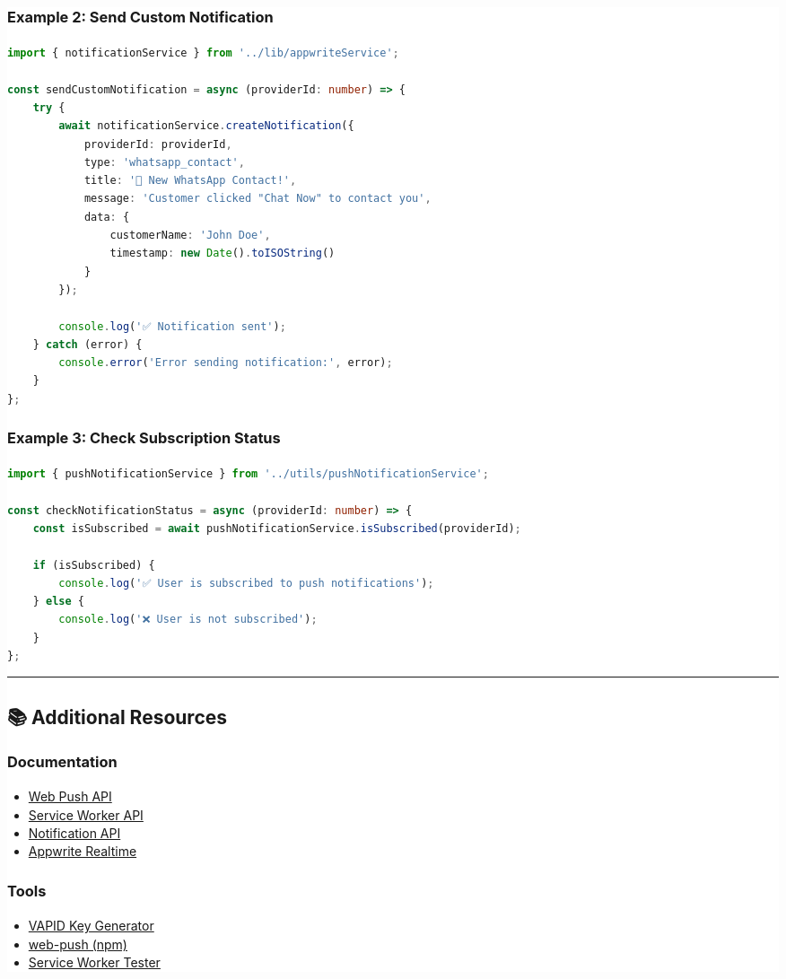 ### Example 2: Send Custom Notification

```typescript
import { notificationService } from '../lib/appwriteService';

const sendCustomNotification = async (providerId: number) => {
    try {
        await notificationService.createNotification({
            providerId: providerId,
            type: 'whatsapp_contact',
            title: '📱 New WhatsApp Contact!',
            message: 'Customer clicked "Chat Now" to contact you',
            data: {
                customerName: 'John Doe',
                timestamp: new Date().toISOString()
            }
        });

        console.log('✅ Notification sent');
    } catch (error) {
        console.error('Error sending notification:', error);
    }
};
```

### Example 3: Check Subscription Status

```typescript
import { pushNotificationService } from '../utils/pushNotificationService';

const checkNotificationStatus = async (providerId: number) => {
    const isSubscribed = await pushNotificationService.isSubscribed(providerId);
    
    if (isSubscribed) {
        console.log('✅ User is subscribed to push notifications');
    } else {
        console.log('❌ User is not subscribed');
    }
};
```

---

## 📚 Additional Resources

### Documentation
- [Web Push API](https://developer.mozilla.org/en-US/docs/Web/API/Push_API)
- [Service Worker API](https://developer.mozilla.org/en-US/docs/Web/API/Service_Worker_API)
- [Notification API](https://developer.mozilla.org/en-US/docs/Web/API/Notifications_API)
- [Appwrite Realtime](https://appwrite.io/docs/realtime)

### Tools
- [VAPID Key Generator](https://vapidkeys.com/)
- [web-push (npm)](https://www.npmjs.com/package/web-push)
- [Service Worker Tester](https://developer.chrome.com/docs/workbox/service-worker-overview/)
